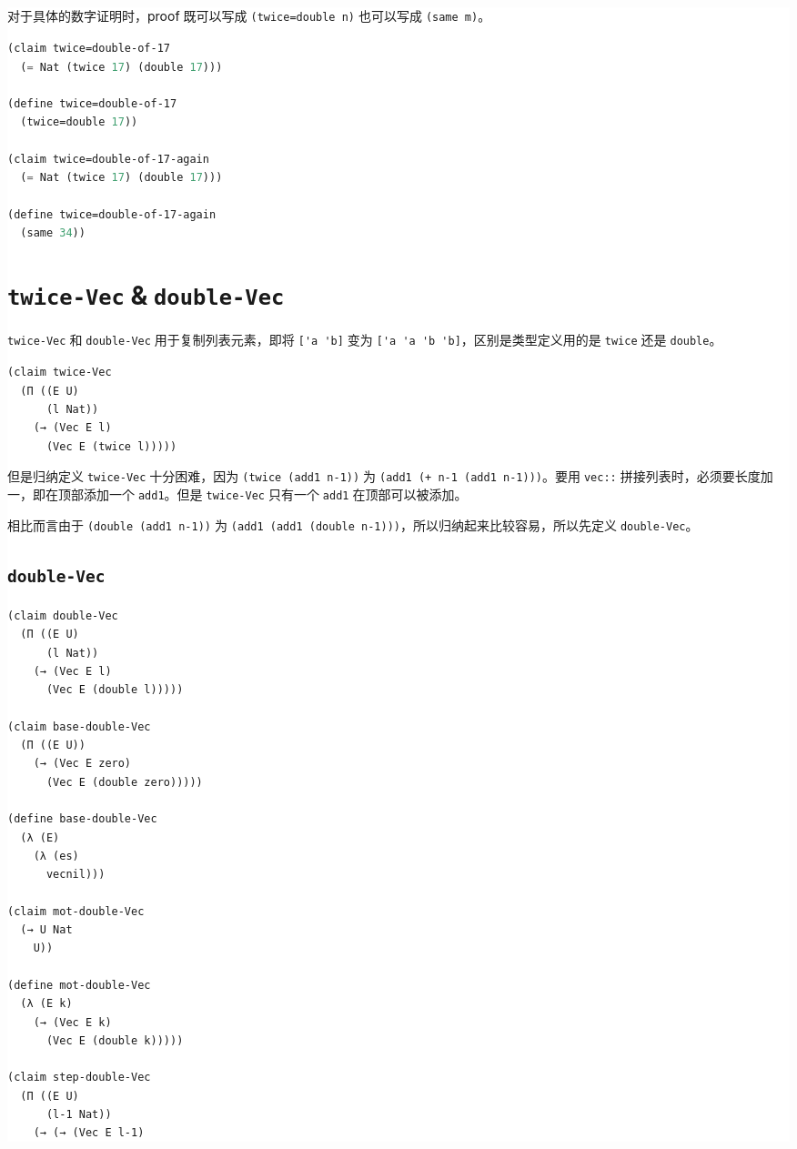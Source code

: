 对于具体的数字证明时，proof 既可以写成 `(twice=double n)` 也可以写成 `(same m)`。

```lisp
(claim twice=double-of-17
  (= Nat (twice 17) (double 17)))

(define twice=double-of-17
  (twice=double 17))

(claim twice=double-of-17-again
  (= Nat (twice 17) (double 17)))

(define twice=double-of-17-again
  (same 34))
```

# `twice-Vec` & `double-Vec`

`twice-Vec` 和 `double-Vec` 用于复制列表元素，即将 `['a 'b]` 变为 `['a 'a 'b 'b]`，区别是类型定义用的是 `twice` 还是 `double`。

```lisp
(claim twice-Vec
  (Π ((E U)
      (l Nat))
    (→ (Vec E l)
      (Vec E (twice l)))))
```

但是归纳定义 `twice-Vec` 十分困难，因为 `(twice (add1 n-1))` 为 `(add1 (+ n-1 (add1 n-1)))`。要用 `vec::` 拼接列表时，必须要长度加一，即在顶部添加一个 `add1`。但是 `twice-Vec` 只有一个 `add1` 在顶部可以被添加。

相比而言由于 `(double (add1 n-1))` 为 `(add1 (add1 (double n-1)))`，所以归纳起来比较容易，所以先定义 `double-Vec`。

## `double-Vec`

```lisp
(claim double-Vec
  (Π ((E U)
      (l Nat))
    (→ (Vec E l)
      (Vec E (double l)))))

(claim base-double-Vec
  (Π ((E U))
    (→ (Vec E zero)
      (Vec E (double zero)))))

(define base-double-Vec
  (λ (E)
    (λ (es)
      vecnil)))

(claim mot-double-Vec
  (→ U Nat
    U))

(define mot-double-Vec
  (λ (E k)
    (→ (Vec E k)
      (Vec E (double k)))))

(claim step-double-Vec
  (Π ((E U)
      (l-1 Nat))
    (→ (→ (Vec E l-1)
```